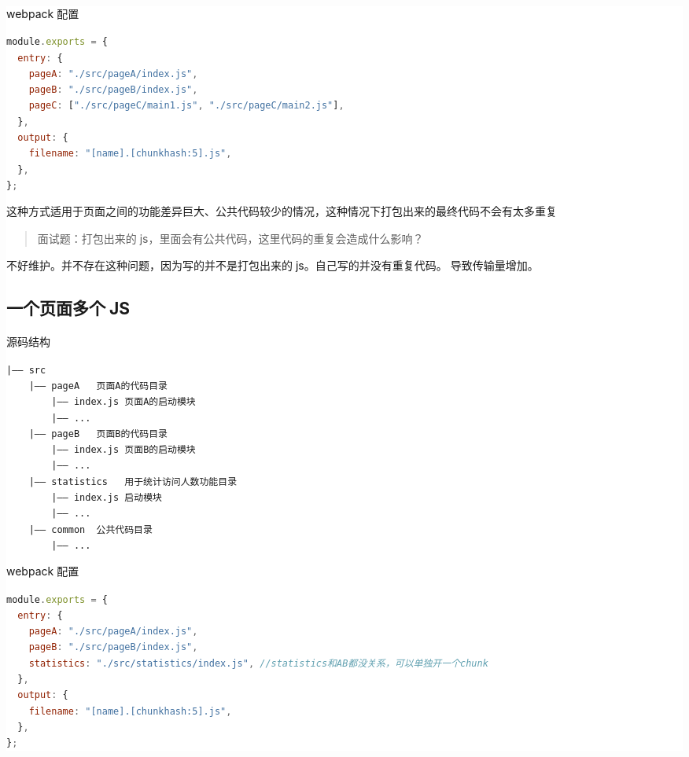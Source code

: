 webpack 配置

```javascript
module.exports = {
  entry: {
    pageA: "./src/pageA/index.js",
    pageB: "./src/pageB/index.js",
    pageC: ["./src/pageC/main1.js", "./src/pageC/main2.js"],
  },
  output: {
    filename: "[name].[chunkhash:5].js",
  },
};
```

这种方式适用于页面之间的功能差异巨大、公共代码较少的情况，这种情况下打包出来的最终代码不会有太多重复

> 面试题：打包出来的 js，里面会有公共代码，这里代码的重复会造成什么影响？

不好维护。并不存在这种问题，因为写的并不是打包出来的 js。自己写的并没有重复代码。
导致传输量增加。

## 一个页面多个 JS

源码结构

```
|—— src
    |—— pageA   页面A的代码目录
        |—— index.js 页面A的启动模块
        |—— ...
    |—— pageB   页面B的代码目录
        |—— index.js 页面B的启动模块
        |—— ...
    |—— statistics   用于统计访问人数功能目录
        |—— index.js 启动模块
        |—— ...
    |—— common  公共代码目录
        |—— ...
```

webpack 配置

```javascript
module.exports = {
  entry: {
    pageA: "./src/pageA/index.js",
    pageB: "./src/pageB/index.js",
    statistics: "./src/statistics/index.js", //statistics和AB都没关系，可以单独开一个chunk
  },
  output: {
    filename: "[name].[chunkhash:5].js",
  },
};
```
